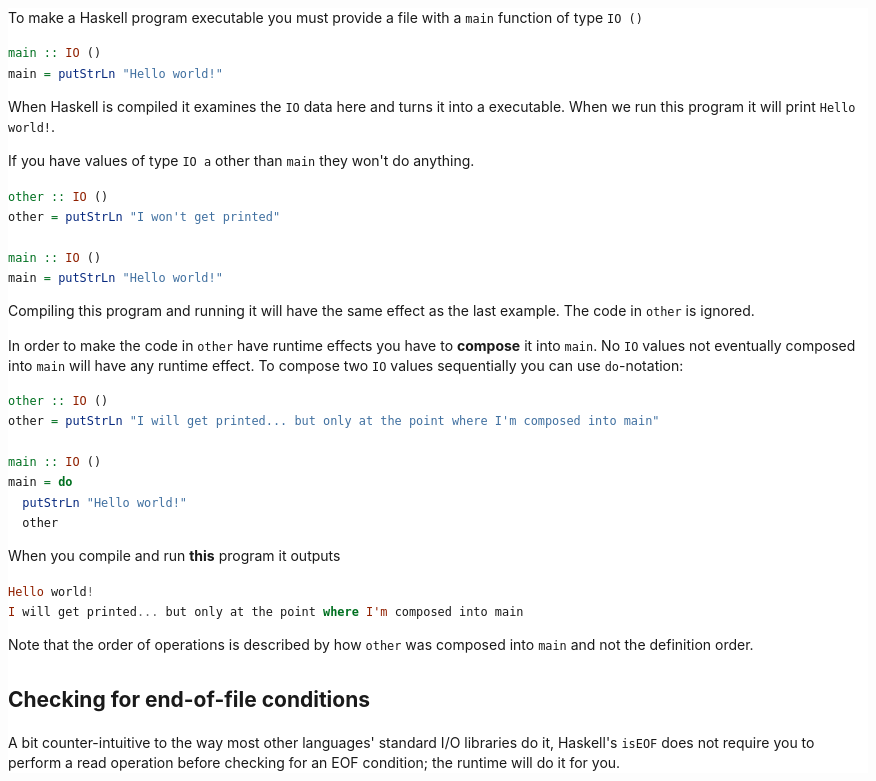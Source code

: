
To make a Haskell program executable you must provide a file with a `main` function of type `IO ()`

```hs
main :: IO ()
main = putStrLn "Hello world!"

```

When Haskell is compiled it examines the `IO` data here and turns it into a executable. When we run this program it will print `Hello world!`.

If you have values of type `IO a` other than `main` they won't do anything.

```hs
other :: IO ()
other = putStrLn "I won't get printed"

main :: IO ()
main = putStrLn "Hello world!"

```

Compiling this program and running it will have the same effect as the last example. The code in `other` is ignored.

In order to make the code in `other` have runtime effects you have to **compose** it into `main`. No `IO` values not eventually composed into `main` will have any runtime effect. To compose two `IO` values sequentially you can use `do`-notation:

```hs
other :: IO ()
other = putStrLn "I will get printed... but only at the point where I'm composed into main"

main :: IO ()
main = do 
  putStrLn "Hello world!"
  other

```

When you compile and run **this** program it outputs

```hs
Hello world!
I will get printed... but only at the point where I'm composed into main

```

Note that the order of operations is described by how `other` was composed into `main` and not the definition order.



## Checking for end-of-file conditions


A bit counter-intuitive to the way most other languages' standard I/O libraries do it, Haskell's `isEOF` does not require you to perform a read operation before checking for an EOF condition; the runtime will do it for you.
